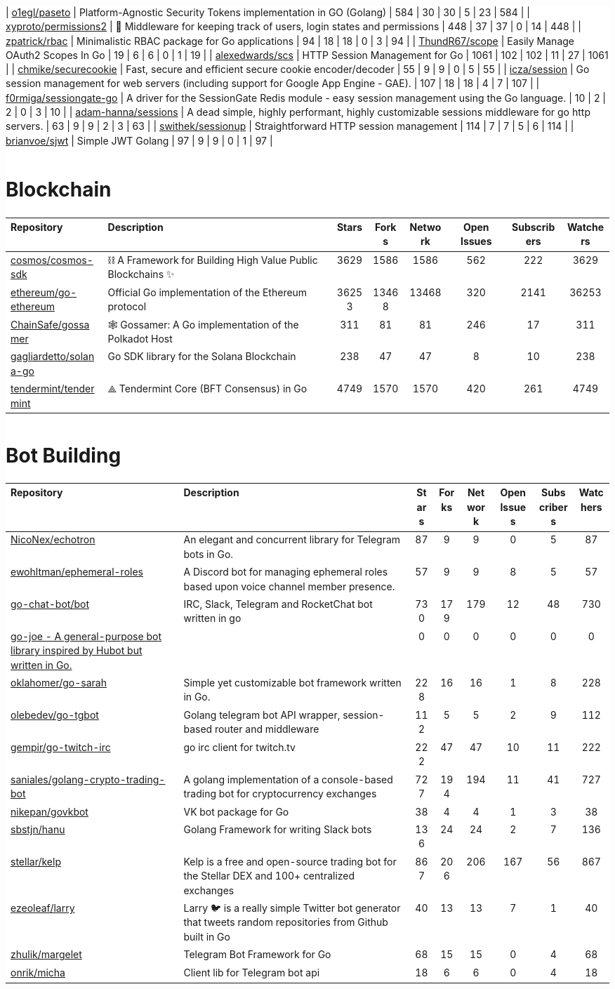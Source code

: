 | [o1egl/paseto](https://github.com/o1egl/paseto) | Platform-Agnostic Security Tokens implementation in GO (Golang) | 584 | 30 | 30 | 5 | 23 | 584 |
| [xyproto/permissions2](https://github.com/xyproto/permissions2) |   :closed_lock_with_key: Middleware for keeping track of users, login states and permissions | 448 | 37 | 37 | 0 | 14 | 448 |
| [zpatrick/rbac](https://github.com/zpatrick/rbac) | Minimalistic RBAC package for Go applications | 94 | 18 | 18 | 0 | 3 | 94 |
| [ThundR67/scope](https://github.com/ThundR67/scope) | Easily Manage OAuth2 Scopes In Go | 19 | 6 | 6 | 0 | 1 | 19 |
| [alexedwards/scs](https://github.com/alexedwards/scs) | HTTP Session Management for Go | 1061 | 102 | 102 | 11 | 27 | 1061 |
| [chmike/securecookie](https://github.com/chmike/securecookie) | Fast, secure and efficient secure cookie encoder/decoder  | 55 | 9 | 9 | 0 | 5 | 55 |
| [icza/session](https://github.com/icza/session) | Go session management for web servers (including support for Google App Engine - GAE). | 107 | 18 | 18 | 4 | 7 | 107 |
| [f0rmiga/sessiongate-go](https://github.com/f0rmiga/sessiongate-go) | A driver for the SessionGate Redis module - easy session management using the Go language. | 10 | 2 | 2 | 0 | 3 | 10 |
| [adam-hanna/sessions](https://github.com/adam-hanna/sessions) | A dead simple, highly performant, highly customizable sessions middleware for go http servers. | 63 | 9 | 9 | 2 | 3 | 63 |
| [swithek/sessionup](https://github.com/swithek/sessionup) | Straightforward HTTP session management | 114 | 7 | 7 | 5 | 6 | 114 |
| [brianvoe/sjwt](https://github.com/brianvoe/sjwt) | Simple JWT Golang | 97 | 9 | 9 | 0 | 1 | 97 |


# Blockchain

| Repository | Description | Stars | Forks | Network | Open Issues | Subscribers | Watchers |
|:---|:---|:---:|:---:|:---:|:---:|:---:|:---:|
| [cosmos/cosmos-sdk](https://github.com/cosmos/cosmos-sdk) | :chains: A Framework for Building High Value Public Blockchains :sparkles: | 3629 | 1586 | 1586 | 562 | 222 | 3629 |
| [ethereum/go-ethereum](https://github.com/ethereum/go-ethereum) | Official Go implementation of the Ethereum protocol | 36253 | 13468 | 13468 | 320 | 2141 | 36253 |
| [ChainSafe/gossamer](https://github.com/ChainSafe/gossamer) | 🕸️ Gossamer: A Go implementation of the Polkadot Host | 311 | 81 | 81 | 246 | 17 | 311 |
| [gagliardetto/solana-go](https://github.com/gagliardetto/solana-go) | Go SDK library for the Solana Blockchain | 238 | 47 | 47 | 8 | 10 | 238 |
| [tendermint/tendermint](https://github.com/tendermint/tendermint) | ⟁ Tendermint Core (BFT Consensus) in Go | 4749 | 1570 | 1570 | 420 | 261 | 4749 |


# Bot Building

| Repository | Description | Stars | Forks | Network | Open Issues | Subscribers | Watchers |
|:---|:---|:---:|:---:|:---:|:---:|:---:|:---:|
| [NicoNex/echotron](https://github.com/NicoNex/echotron) | An elegant and concurrent library for Telegram bots in Go. | 87 | 9 | 9 | 0 | 5 | 87 |
| [ewohltman/ephemeral-roles](https://github.com/ewohltman/ephemeral-roles) | A Discord bot for managing ephemeral roles based upon voice channel member presence. | 57 | 9 | 9 | 8 | 5 | 57 |
| [go-chat-bot/bot](https://github.com/go-chat-bot/bot) | IRC, Slack, Telegram and RocketChat bot written in go | 730 | 179 | 179 | 12 | 48 | 730 |
| [go-joe - A general-purpose bot library inspired by Hubot but written in Go.](https://joe-bot.net?utm_campaign=awesomego&utm_medium=referral&utm_source=awesomego) |  | 0 | 0 | 0 | 0 | 0 | 0 |
| [oklahomer/go-sarah](https://github.com/oklahomer/go-sarah) | Simple yet customizable bot framework written in Go. | 228 | 16 | 16 | 1 | 8 | 228 |
| [olebedev/go-tgbot](https://github.com/olebedev/go-tgbot) | Golang  telegram bot API wrapper, session-based router and middleware | 112 | 5 | 5 | 2 | 9 | 112 |
| [gempir/go-twitch-irc](https://github.com/gempir/go-twitch-irc) | go irc client for twitch.tv | 222 | 47 | 47 | 10 | 11 | 222 |
| [saniales/golang-crypto-trading-bot](https://github.com/saniales/golang-crypto-trading-bot) | A golang implementation of a console-based trading bot for cryptocurrency exchanges | 727 | 194 | 194 | 11 | 41 | 727 |
| [nikepan/govkbot](https://github.com/nikepan/govkbot) | VK bot package for Go | 38 | 4 | 4 | 1 | 3 | 38 |
| [sbstjn/hanu](https://github.com/sbstjn/hanu) | Golang Framework for writing Slack bots | 136 | 24 | 24 | 2 | 7 | 136 |
| [stellar/kelp](https://github.com/stellar/kelp) | Kelp is a free and open-source trading bot for the Stellar DEX and 100+ centralized exchanges | 867 | 206 | 206 | 167 | 56 | 867 |
| [ezeoleaf/larry](https://github.com/ezeoleaf/larry) | Larry 🐦 is a really simple Twitter bot generator that tweets random repositories from Github built in Go | 40 | 13 | 13 | 7 | 1 | 40 |
| [zhulik/margelet](https://github.com/zhulik/margelet) | Telegram Bot Framework for Go | 68 | 15 | 15 | 0 | 4 | 68 |
| [onrik/micha](https://github.com/onrik/micha) | Client lib for Telegram bot api | 18 | 6 | 6 | 0 | 4 | 18 |